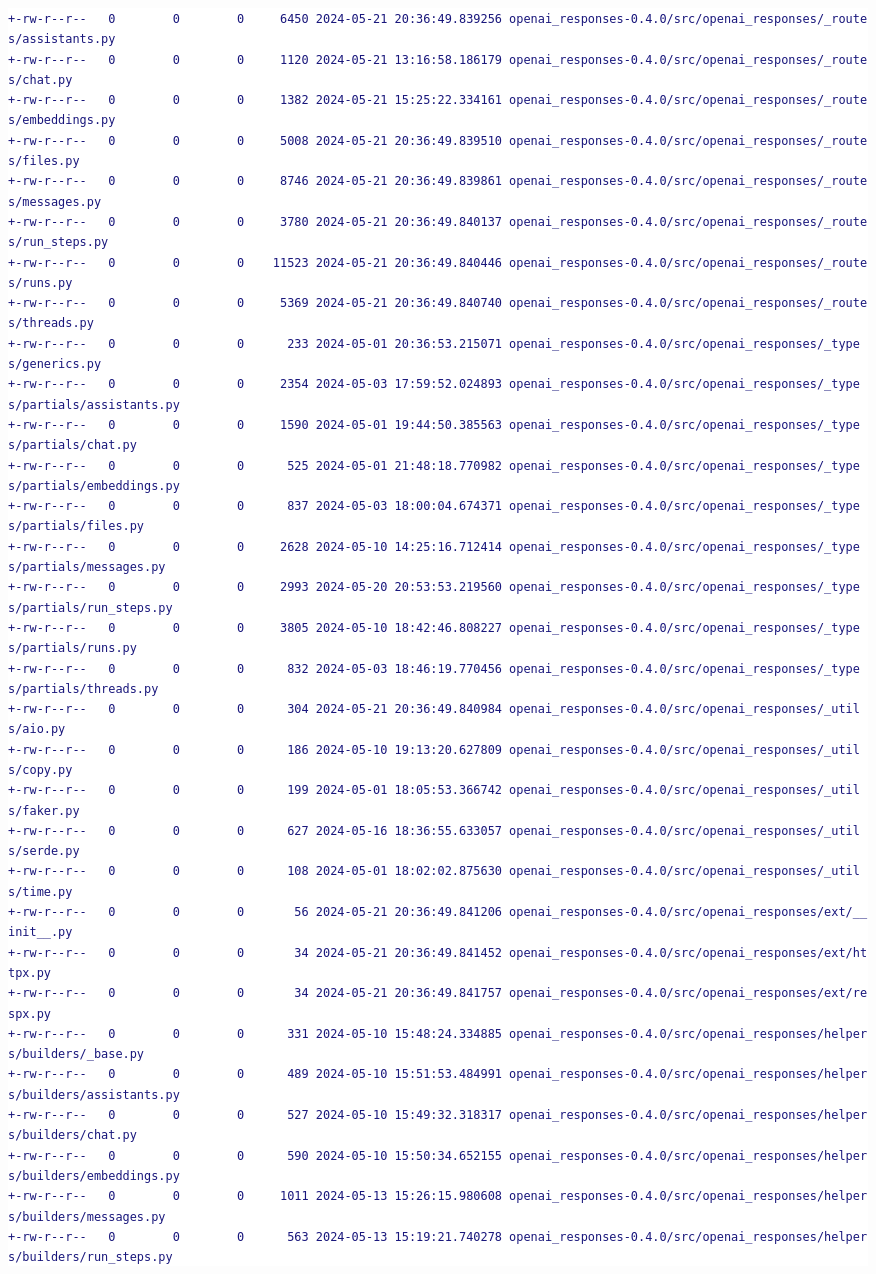 ```diff
+-rw-r--r--   0        0        0     6450 2024-05-21 20:36:49.839256 openai_responses-0.4.0/src/openai_responses/_routes/assistants.py
+-rw-r--r--   0        0        0     1120 2024-05-21 13:16:58.186179 openai_responses-0.4.0/src/openai_responses/_routes/chat.py
+-rw-r--r--   0        0        0     1382 2024-05-21 15:25:22.334161 openai_responses-0.4.0/src/openai_responses/_routes/embeddings.py
+-rw-r--r--   0        0        0     5008 2024-05-21 20:36:49.839510 openai_responses-0.4.0/src/openai_responses/_routes/files.py
+-rw-r--r--   0        0        0     8746 2024-05-21 20:36:49.839861 openai_responses-0.4.0/src/openai_responses/_routes/messages.py
+-rw-r--r--   0        0        0     3780 2024-05-21 20:36:49.840137 openai_responses-0.4.0/src/openai_responses/_routes/run_steps.py
+-rw-r--r--   0        0        0    11523 2024-05-21 20:36:49.840446 openai_responses-0.4.0/src/openai_responses/_routes/runs.py
+-rw-r--r--   0        0        0     5369 2024-05-21 20:36:49.840740 openai_responses-0.4.0/src/openai_responses/_routes/threads.py
+-rw-r--r--   0        0        0      233 2024-05-01 20:36:53.215071 openai_responses-0.4.0/src/openai_responses/_types/generics.py
+-rw-r--r--   0        0        0     2354 2024-05-03 17:59:52.024893 openai_responses-0.4.0/src/openai_responses/_types/partials/assistants.py
+-rw-r--r--   0        0        0     1590 2024-05-01 19:44:50.385563 openai_responses-0.4.0/src/openai_responses/_types/partials/chat.py
+-rw-r--r--   0        0        0      525 2024-05-01 21:48:18.770982 openai_responses-0.4.0/src/openai_responses/_types/partials/embeddings.py
+-rw-r--r--   0        0        0      837 2024-05-03 18:00:04.674371 openai_responses-0.4.0/src/openai_responses/_types/partials/files.py
+-rw-r--r--   0        0        0     2628 2024-05-10 14:25:16.712414 openai_responses-0.4.0/src/openai_responses/_types/partials/messages.py
+-rw-r--r--   0        0        0     2993 2024-05-20 20:53:53.219560 openai_responses-0.4.0/src/openai_responses/_types/partials/run_steps.py
+-rw-r--r--   0        0        0     3805 2024-05-10 18:42:46.808227 openai_responses-0.4.0/src/openai_responses/_types/partials/runs.py
+-rw-r--r--   0        0        0      832 2024-05-03 18:46:19.770456 openai_responses-0.4.0/src/openai_responses/_types/partials/threads.py
+-rw-r--r--   0        0        0      304 2024-05-21 20:36:49.840984 openai_responses-0.4.0/src/openai_responses/_utils/aio.py
+-rw-r--r--   0        0        0      186 2024-05-10 19:13:20.627809 openai_responses-0.4.0/src/openai_responses/_utils/copy.py
+-rw-r--r--   0        0        0      199 2024-05-01 18:05:53.366742 openai_responses-0.4.0/src/openai_responses/_utils/faker.py
+-rw-r--r--   0        0        0      627 2024-05-16 18:36:55.633057 openai_responses-0.4.0/src/openai_responses/_utils/serde.py
+-rw-r--r--   0        0        0      108 2024-05-01 18:02:02.875630 openai_responses-0.4.0/src/openai_responses/_utils/time.py
+-rw-r--r--   0        0        0       56 2024-05-21 20:36:49.841206 openai_responses-0.4.0/src/openai_responses/ext/__init__.py
+-rw-r--r--   0        0        0       34 2024-05-21 20:36:49.841452 openai_responses-0.4.0/src/openai_responses/ext/httpx.py
+-rw-r--r--   0        0        0       34 2024-05-21 20:36:49.841757 openai_responses-0.4.0/src/openai_responses/ext/respx.py
+-rw-r--r--   0        0        0      331 2024-05-10 15:48:24.334885 openai_responses-0.4.0/src/openai_responses/helpers/builders/_base.py
+-rw-r--r--   0        0        0      489 2024-05-10 15:51:53.484991 openai_responses-0.4.0/src/openai_responses/helpers/builders/assistants.py
+-rw-r--r--   0        0        0      527 2024-05-10 15:49:32.318317 openai_responses-0.4.0/src/openai_responses/helpers/builders/chat.py
+-rw-r--r--   0        0        0      590 2024-05-10 15:50:34.652155 openai_responses-0.4.0/src/openai_responses/helpers/builders/embeddings.py
+-rw-r--r--   0        0        0     1011 2024-05-13 15:26:15.980608 openai_responses-0.4.0/src/openai_responses/helpers/builders/messages.py
+-rw-r--r--   0        0        0      563 2024-05-13 15:19:21.740278 openai_responses-0.4.0/src/openai_responses/helpers/builders/run_steps.py
```